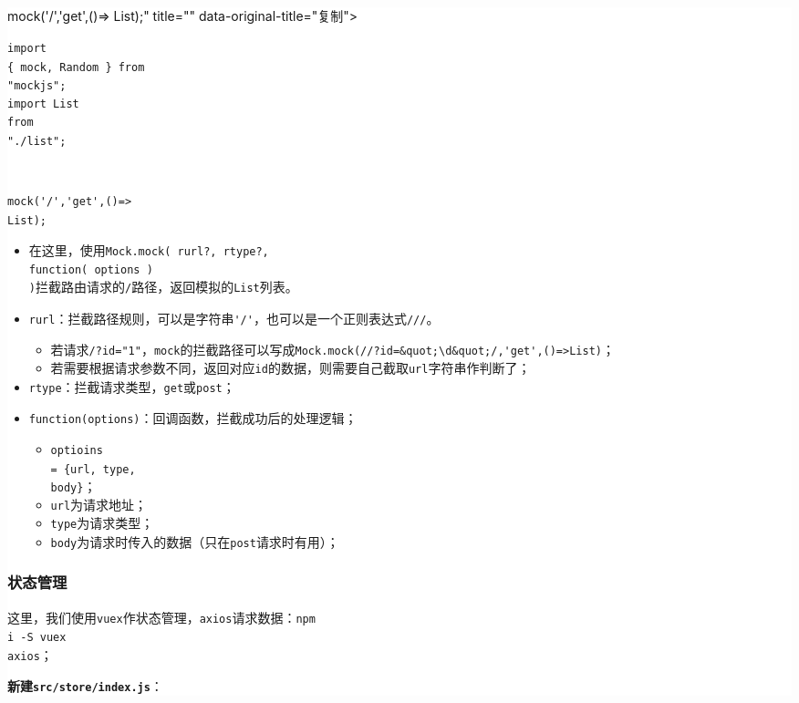 mock(&apos;\/&apos;,&apos;get&apos;,()=&gt; List);" title="" data-original-title="&#x590D;&#x5236;"></span> <span type="button" class="saveToNote code-tool" data-toggle="tooltip" data-placement="top" title="" data-original-title="&#x653E;&#x8FDB;&#x7B14;&#x8BB0;"></span></div></div><pre class="hljs coffeescript"><code><span class="hljs-keyword">import</span> { mock, Random } <span class="hljs-keyword">from</span> <span class="hljs-string">&quot;mockjs&quot;</span>;
<span class="hljs-keyword">import</span> List <span class="hljs-keyword">from</span> <span class="hljs-string">&quot;./list&quot;</span>;

mock(<span class="hljs-string">&apos;\/&apos;</span>,<span class="hljs-string">&apos;get&apos;</span>,<span class="hljs-function"><span class="hljs-params">()</span>=&gt;</span> List);</code></pre><ul><li>&#x5728;&#x8FD9;&#x91CC;&#xFF0C;&#x4F7F;&#x7528;<code>Mock.mock( rurl?, rtype?, function( options ) )</code>&#x62E6;&#x622A;&#x8DEF;&#x7531;&#x8BF7;&#x6C42;&#x7684;<code>/</code>&#x8DEF;&#x5F84;&#xFF0C;&#x8FD4;&#x56DE;&#x6A21;&#x62DF;&#x7684;<code>List</code>&#x5217;&#x8868;&#x3002;</li><li><p><code>rurl</code>&#xFF1A;&#x62E6;&#x622A;&#x8DEF;&#x5F84;&#x89C4;&#x5219;&#xFF0C;&#x53EF;&#x4EE5;&#x662F;&#x5B57;&#x7B26;&#x4E32;<code>&apos;/&apos;</code>&#xFF0C;&#x4E5F;&#x53EF;&#x4EE5;&#x662F;&#x4E00;&#x4E2A;&#x6B63;&#x5219;&#x8868;&#x8FBE;&#x5F0F;<code>/\//</code>&#x3002;</p><ul><li>&#x82E5;&#x8BF7;&#x6C42;<code>/?id=&quot;1&quot;</code>&#xFF0C;<code>mock</code>&#x7684;&#x62E6;&#x622A;&#x8DEF;&#x5F84;&#x53EF;&#x4EE5;&#x5199;&#x6210;<code>Mock.mock(/\/?id=\&quot;\d\&quot;/,&apos;get&apos;,()=&gt;List)</code>&#xFF1B;</li><li>&#x82E5;&#x9700;&#x8981;&#x6839;&#x636E;&#x8BF7;&#x6C42;&#x53C2;&#x6570;&#x4E0D;&#x540C;&#xFF0C;&#x8FD4;&#x56DE;&#x5BF9;&#x5E94;<code>id</code>&#x7684;&#x6570;&#x636E;&#xFF0C;&#x5219;&#x9700;&#x8981;&#x81EA;&#x5DF1;&#x622A;&#x53D6;<code>url</code>&#x5B57;&#x7B26;&#x4E32;&#x4F5C;&#x5224;&#x65AD;&#x4E86;&#xFF1B;</li></ul></li><li><code>rtype</code>&#xFF1A;&#x62E6;&#x622A;&#x8BF7;&#x6C42;&#x7C7B;&#x578B;&#xFF0C;<code>get</code>&#x6216;<code>post</code>&#xFF1B;</li><li><p><code>function(options)</code>&#xFF1A;&#x56DE;&#x8C03;&#x51FD;&#x6570;&#xFF0C;&#x62E6;&#x622A;&#x6210;&#x529F;&#x540E;&#x7684;&#x5904;&#x7406;&#x903B;&#x8F91;&#xFF1B;</p><ul><li><code>optioins = {url, type, body}</code>&#xFF1B;</li><li><code>url</code>&#x4E3A;&#x8BF7;&#x6C42;&#x5730;&#x5740;&#xFF1B;</li><li><code>type</code>&#x4E3A;&#x8BF7;&#x6C42;&#x7C7B;&#x578B;&#xFF1B;</li><li><code>body</code>&#x4E3A;&#x8BF7;&#x6C42;&#x65F6;&#x4F20;&#x5165;&#x7684;&#x6570;&#x636E;&#xFF08;&#x53EA;&#x5728;<code>post</code>&#x8BF7;&#x6C42;&#x65F6;&#x6709;&#x7528;&#xFF09;&#xFF1B;</li></ul></li></ul><h3 id="articleHeader3">&#x72B6;&#x6001;&#x7BA1;&#x7406;</h3><p>&#x8FD9;&#x91CC;&#xFF0C;&#x6211;&#x4EEC;&#x4F7F;&#x7528;<code>vuex</code>&#x4F5C;&#x72B6;&#x6001;&#x7BA1;&#x7406;&#xFF0C;<code>axios</code>&#x8BF7;&#x6C42;&#x6570;&#x636E;&#xFF1A;<code>npm i -S vuex axios</code>&#xFF1B;</p><p><strong>&#x65B0;&#x5EFA;<code>src/store/index.js</code></strong>&#xFF1A;</p><div class="widget-codetool" style="display:none"><div class="widget-codetool--inner"><span class="selectCode code-tool" data-toggle="tooltip" data-placement="top" title="" data-original-title="&#x5168;&#x9009;"></span> <span type="button" class="copyCode code-tool" data-toggle="tooltip" data-placement="top" data-clipboard-text="import Vue from &apos;vue&apos;;
import Vuex from &apos;vuex&apos;;
import axios from &apos;axios&apos;;

Vue.use(Vuex);

const $setApplications = &apos;SETAPPLICATIONS&apos;;

export default new Vuex.Store({
  state: {
    applications: null,
  },
  mutations: {
    [$setApplications]: (state, list) =&gt; state.applications = list,
  },
  actions: {
    requestApplications({ commit, state }) {
      axios.get(&apos;/&apos;)
        .then(({data:{list"}}") =&gt; {
          commit($setApplications, list);
        })
        .catch(() =&gt; {
          console.log(arguments);
        })
    }
  }